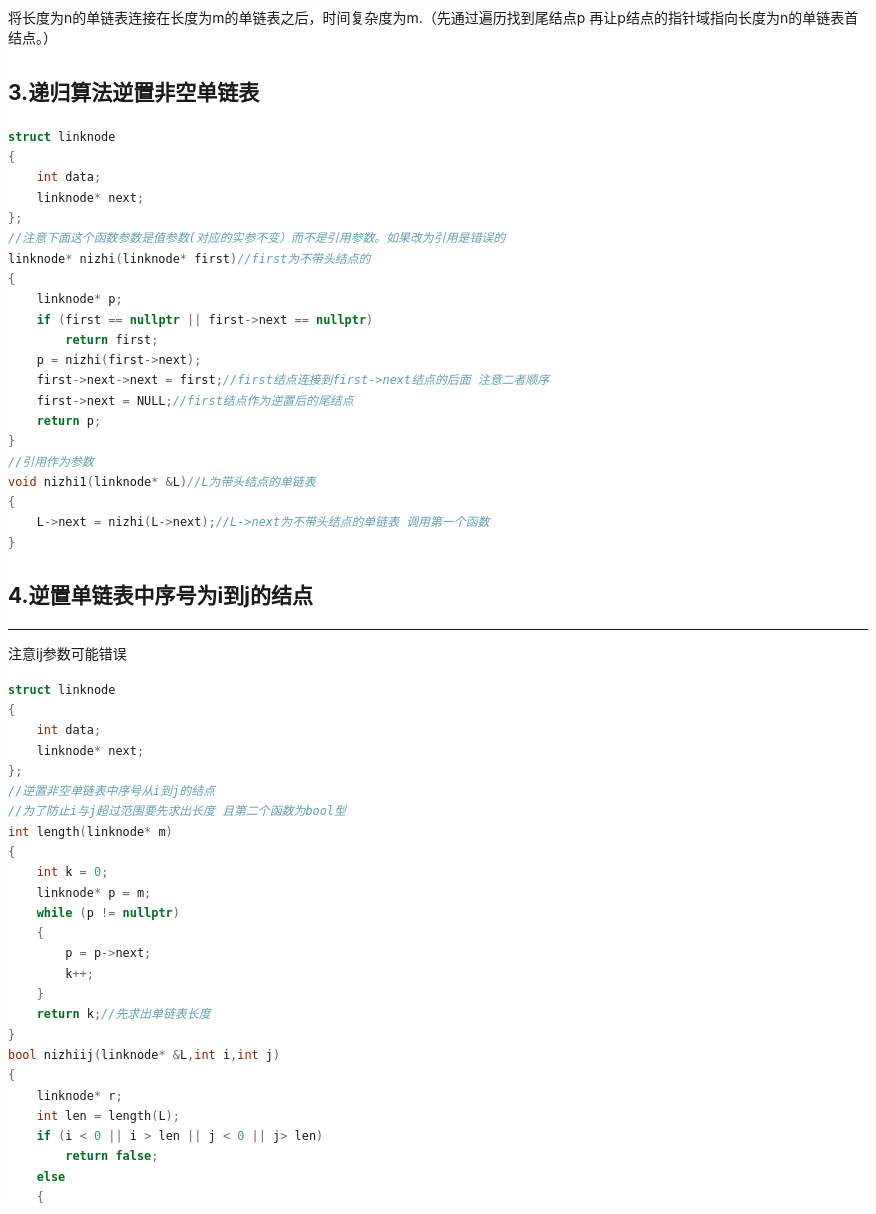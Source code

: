 

将长度为n的单链表连接在长度为m的单链表之后，时间复杂度为m.（先通过遍历找到尾结点p 再让p结点的指针域指向长度为n的单链表首结点。）



## 3.递归算法逆置非空单链表

```c++
struct linknode
{
	int data;
	linknode* next;
};
//注意下面这个函数参数是值参数(对应的实参不变）而不是引用参数。如果改为引用是错误的
linknode* nizhi(linknode* first)//first为不带头结点的
{
	linknode* p;
	if (first == nullptr || first->next == nullptr)
		return first;
	p = nizhi(first->next);
    first->next->next = first;//first结点连接到first->next结点的后面 注意二者顺序
	first->next = NULL;//first结点作为逆置后的尾结点
	return p;
}
//引用作为参数
void nizhi1(linknode* &L)//L为带头结点的单链表
{
	L->next = nizhi(L->next);//L->next为不带头结点的单链表 调用第一个函数
}
```



## 4.逆置单链表中序号为i到j的结点

------

注意ij参数可能错误

```c++
struct linknode
{
	int data;
	linknode* next;
};
//逆置非空单链表中序号从i到j的结点
//为了防止i与j超过范围要先求出长度 且第二个函数为bool型
int length(linknode* m)
{
	int k = 0;
	linknode* p = m;
	while (p != nullptr)
	{
		p = p->next;
		k++;
	}
	return k;//先求出单链表长度
}
bool nizhiij(linknode* &L,int i,int j)
{
	linknode* r;
	int len = length(L);
	if (i < 0 || i > len || j < 0 || j> len)
		return false;
	else
	{
```